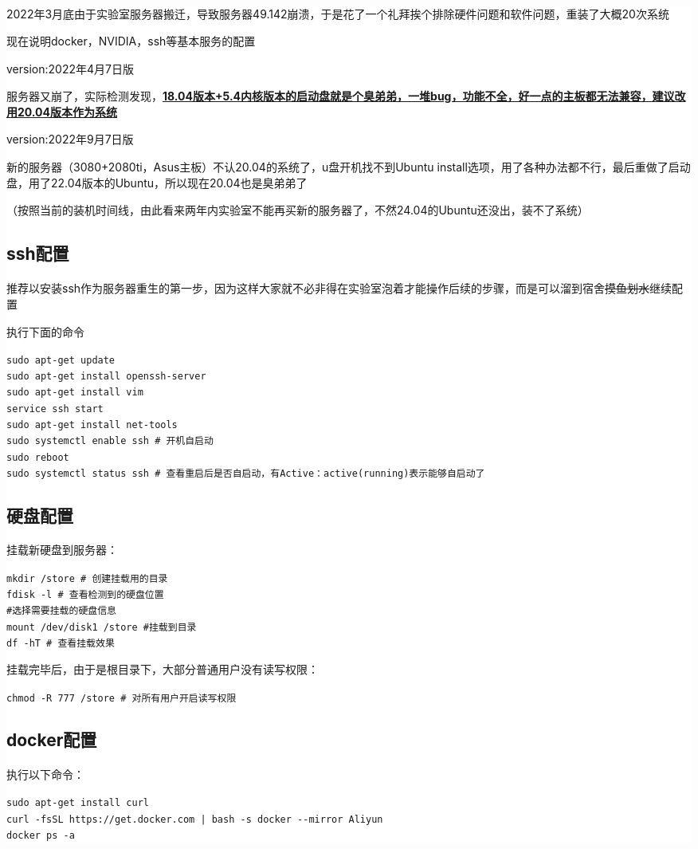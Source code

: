 2022年3月底由于实验室服务器搬迁，导致服务器49.142崩溃，于是花了一个礼拜挨个排除硬件问题和软件问题，重装了大概20次系统

现在说明docker，NVIDIA，ssh等基本服务的配置

version:2022年4月7日版

服务器又崩了，实际检测发现，**<u>18.04版本+5.4内核版本的启动盘就是个臭弟弟，一堆bug，功能不全，好一点的主板都无法兼容，建议改用20.04版本作为系统</u>**

version:2022年9月7日版

新的服务器（3080+2080ti，Asus主板）不认20.04的系统了，u盘开机找不到Ubuntu install选项，用了各种办法都不行，最后重做了启动盘，用了22.04版本的Ubuntu，所以现在20.04也是臭弟弟了

（按照当前的装机时间线，由此看来两年内实验室不能再买新的服务器了，不然24.04的Ubuntu还没出，装不了系统）

## ssh配置

推荐以安装ssh作为服务器重生的第一步，因为这样大家就不必非得在实验室泡着才能操作后续的步骤，而是可以溜到宿舍~~摸鱼划水~~继续配置

执行下面的命令

```shell
sudo apt-get update
sudo apt-get install openssh-server
sudo apt-get install vim
service ssh start
sudo apt-get install net-tools
sudo systemctl enable ssh # 开机自启动
sudo reboot
sudo systemctl status ssh # 查看重启后是否自启动，有Active：active(running)表示能够自启动了
```

## 硬盘配置

挂载新硬盘到服务器：

```shell
mkdir /store # 创建挂载用的目录
fdisk -l # 查看检测到的硬盘位置
#选择需要挂载的硬盘信息
mount /dev/disk1 /store #挂载到目录
df -hT # 查看挂载效果
```

挂载完毕后，由于是根目录下，大部分普通用户没有读写权限：

```shell
chmod -R 777 /store # 对所有用户开启读写权限
```

## docker配置

执行以下命令：

```shell
sudo apt-get install curl
curl -fsSL https://get.docker.com | bash -s docker --mirror Aliyun
docker ps -a
```
